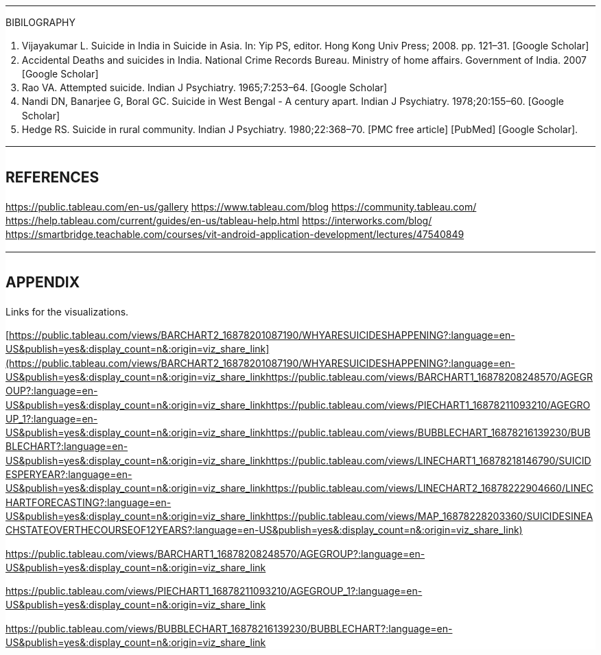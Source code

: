 
***


BIBILOGRAPHY
1. Vijayakumar L. Suicide in India in Suicide in Asia. In: Yip PS, editor. Hong Kong Univ Press; 2008. pp. 121–31. [Google Scholar]
2. Accidental Deaths and suicides in India. National Crime Records Bureau. Ministry of home affairs. Government of India. 2007 [Google Scholar]
3. Rao VA. Attempted suicide. Indian J Psychiatry. 1965;7:253–64. [Google Scholar]
4. Nandi DN, Banarjee G, Boral GC. Suicide in West Bengal - A century apart. Indian J Psychiatry. 1978;20:155–60. [Google Scholar]
5. Hedge RS. Suicide in rural community. Indian J Psychiatry. 1980;22:368–70. [PMC free article] [PubMed] [Google Scholar].
 

***


## REFERENCES
https://public.tableau.com/en-us/gallery
https://www.tableau.com/blog
https://community.tableau.com/
https://help.tableau.com/current/guides/en-us/tableau-help.html
https://interworks.com/blog/
https://smartbridge.teachable.com/courses/vit-android-application-development/lectures/47540849

 

***

## APPENDIX
Links for the visualizations.

[https://public.tableau.com/views/BARCHART2_16878201087190/WHYARESUICIDESHAPPENING?:language=en-US&publish=yes&:display_count=n&:origin=viz_share_link](https://public.tableau.com/views/BARCHART2_16878201087190/WHYARESUICIDESHAPPENING?:language=en-US&publish=yes&:display_count=n&:origin=viz_share_linkhttps://public.tableau.com/views/BARCHART1_16878208248570/AGEGROUP?:language=en-US&publish=yes&:display_count=n&:origin=viz_share_linkhttps://public.tableau.com/views/PIECHART1_16878211093210/AGEGROUP_1?:language=en-US&publish=yes&:display_count=n&:origin=viz_share_linkhttps://public.tableau.com/views/BUBBLECHART_16878216139230/BUBBLECHART?:language=en-US&publish=yes&:display_count=n&:origin=viz_share_linkhttps://public.tableau.com/views/LINECHART1_16878218146790/SUICIDESPERYEAR?:language=en-US&publish=yes&:display_count=n&:origin=viz_share_linkhttps://public.tableau.com/views/LINECHART2_16878222904660/LINECHARTFORECASTING?:language=en-US&publish=yes&:display_count=n&:origin=viz_share_linkhttps://public.tableau.com/views/MAP_16878228203360/SUICIDESINEACHSTATEOVERTHECOURSEOF12YEARS?:language=en-US&publish=yes&:display_count=n&:origin=viz_share_link)

https://public.tableau.com/views/BARCHART1_16878208248570/AGEGROUP?:language=en-US&publish=yes&:display_count=n&:origin=viz_share_link

https://public.tableau.com/views/PIECHART1_16878211093210/AGEGROUP_1?:language=en-US&publish=yes&:display_count=n&:origin=viz_share_link

https://public.tableau.com/views/BUBBLECHART_16878216139230/BUBBLECHART?:language=en-US&publish=yes&:display_count=n&:origin=viz_share_link
